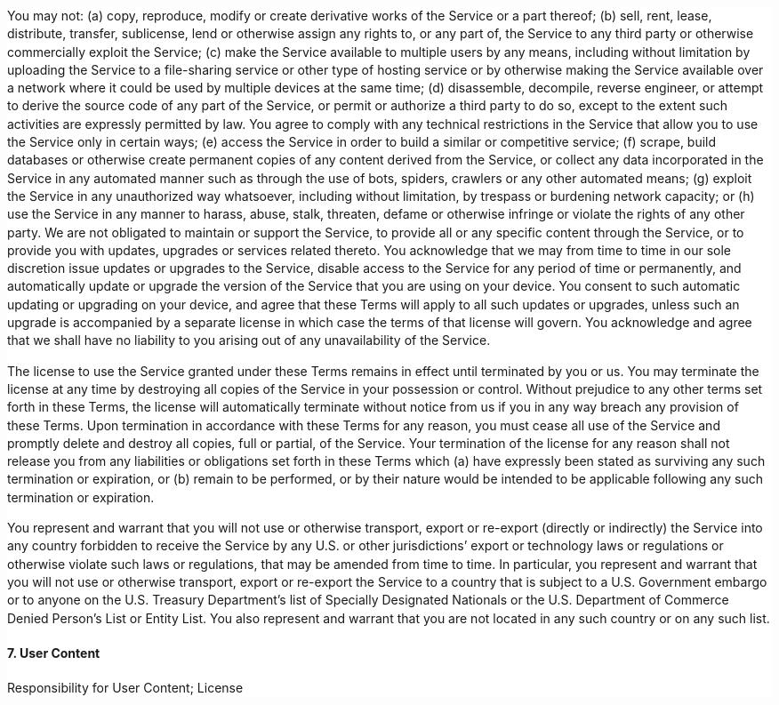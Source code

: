 You may not:
(a) copy, reproduce, modify or create derivative works of the Service or a part thereof;
(b) sell, rent, lease, distribute, transfer, sublicense, lend or otherwise assign any rights to, or any part of, the Service to any third party or otherwise commercially exploit the Service;
(c) make the Service available to multiple users by any means, including without limitation by uploading the Service to a file-sharing service or other type of hosting service or by otherwise making the Service available over a network where it could be used by multiple devices at the same time;
(d) disassemble, decompile, reverse engineer, or attempt to derive the source code of any part of the Service, or permit or authorize a third party to do so, except to the extent such activities are expressly permitted by law. You agree to comply with any technical restrictions in the Service that allow you to use the Service only in certain ways;
(e) access the Service in order to build a similar or competitive service;
(f) scrape, build databases or otherwise create permanent copies of any content derived from the Service, or collect any data incorporated in the Service in any automated manner such as through the use of bots, spiders, crawlers or any other automated means;
(g) exploit the Service in any unauthorized way whatsoever, including without limitation, by trespass or burdening network capacity; or
(h) use the Service in any manner to harass, abuse, stalk, threaten, defame or otherwise infringe or violate the rights of any other party.
We are not obligated to maintain or support the Service, to provide all or any specific content through the Service, or to provide you with updates, upgrades or services related thereto. You acknowledge that we may from time to time in our sole discretion issue updates or upgrades to the Service, disable access to the Service for any period of time or permanently, and automatically update or upgrade the version of the Service that you are using on your device. You consent to such automatic updating or upgrading on your device, and agree that these Terms will apply to all such updates or upgrades, unless such an upgrade is accompanied by a separate license in which case the terms of that license will govern. You acknowledge and agree that we shall have no liability to you arising out of any unavailability of the Service.

The license to use the Service granted under these Terms remains in effect until terminated by you or us. You may terminate the license at any time by destroying all copies of the Service in your possession or control. Without prejudice to any other terms set forth in these Terms, the license will automatically terminate without notice from us if you in any way breach any provision of these Terms. Upon termination in accordance with these Terms for any reason, you must cease all use of the Service and promptly delete and destroy all copies, full or partial, of the Service. Your termination of the license for any reason shall not release you from any liabilities or obligations set forth in these Terms which (a) have expressly been stated as surviving any such termination or expiration, or (b) remain to be performed, or by their nature would be intended to be applicable following any such termination or expiration.

You represent and warrant that you will not use or otherwise transport, export or re-export (directly or indirectly) the Service into any country forbidden to receive the Service by any U.S. or other jurisdictions’ export or technology laws or regulations or otherwise violate such laws or regulations, that may be amended from time to time. In particular, you represent and warrant that you will not use or otherwise transport, export or re-export the Service to a country that is subject to a U.S. Government embargo or to anyone on the U.S. Treasury Department’s list of Specially Designated Nationals or the U.S. Department of Commerce Denied Person’s List or Entity List. You also represent and warrant that you are not located in any such country or on any such list.

#### 7. User Content
Responsibility for User Content; License
